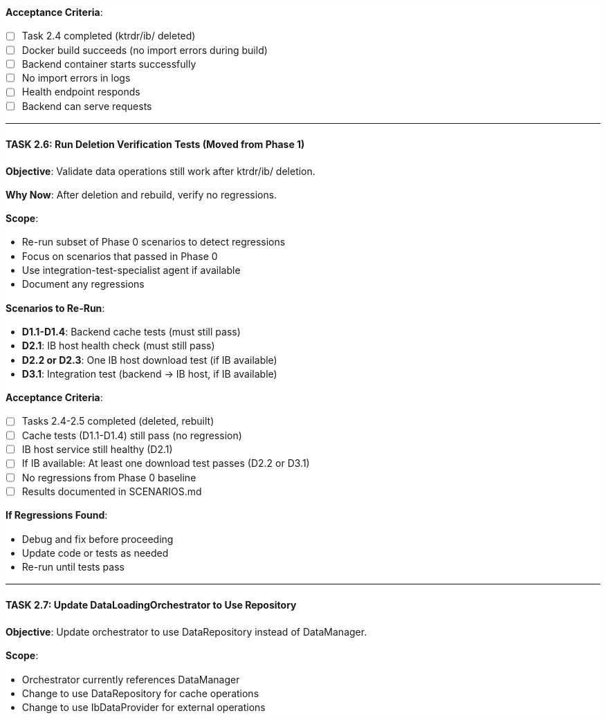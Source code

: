 **Acceptance Criteria**:

- [ ] Task 2.4 completed (ktrdr/ib/ deleted)
- [ ] Docker build succeeds (no import errors during build)
- [ ] Backend container starts successfully
- [ ] No import errors in logs
- [ ] Health endpoint responds
- [ ] Backend can serve requests

---

#### TASK 2.6: Run Deletion Verification Tests (Moved from Phase 1)

**Objective**: Validate data operations still work after ktrdr/ib/ deletion.

**Why Now**: After deletion and rebuild, verify no regressions.

**Scope**:

- Re-run subset of Phase 0 scenarios to detect regressions
- Focus on scenarios that passed in Phase 0
- Use integration-test-specialist agent if available
- Document any regressions

**Scenarios to Re-Run**:

- **D1.1-D1.4**: Backend cache tests (must still pass)
- **D2.1**: IB host health check (must still pass)
- **D2.2 or D2.3**: One IB host download test (if IB available)
- **D3.1**: Integration test (backend → IB host, if IB available)

**Acceptance Criteria**:

- [ ] Tasks 2.4-2.5 completed (deleted, rebuilt)
- [ ] Cache tests (D1.1-D1.4) still pass (no regression)
- [ ] IB host service still healthy (D2.1)
- [ ] If IB available: At least one download test passes (D2.2 or D3.1)
- [ ] No regressions from Phase 0 baseline
- [ ] Results documented in SCENARIOS.md

**If Regressions Found**:

- Debug and fix before proceeding
- Update code or tests as needed
- Re-run until tests pass

---

#### TASK 2.7: Update DataLoadingOrchestrator to Use Repository

**Objective**: Update orchestrator to use DataRepository instead of DataManager.

**Scope**:
- Orchestrator currently references DataManager
- Change to use DataRepository for cache operations
- Change to use IbDataProvider for external operations
